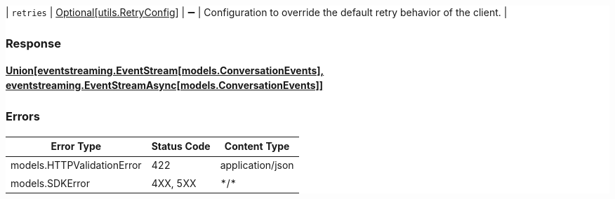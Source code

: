 | `retries`                                                                                                                             | [Optional[utils.RetryConfig]](../../models/utils/retryconfig.md)                                                                      | :heavy_minus_sign:                                                                                                                    | Configuration to override the default retry behavior of the client.                                                                   |

### Response

**[Union[eventstreaming.EventStream[models.ConversationEvents], eventstreaming.EventStreamAsync[models.ConversationEvents]]](../../models/.md)**

### Errors

| Error Type                 | Status Code                | Content Type               |
| -------------------------- | -------------------------- | -------------------------- |
| models.HTTPValidationError | 422                        | application/json           |
| models.SDKError            | 4XX, 5XX                   | \*/\*                      |